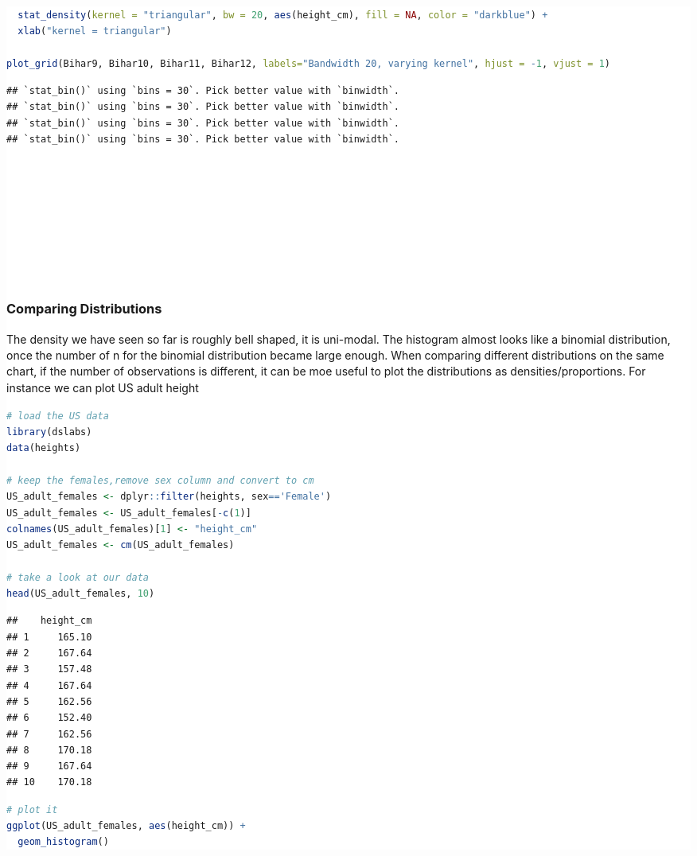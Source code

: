 ```r
  stat_density(kernel = "triangular", bw = 20, aes(height_cm), fill = NA, color = "darkblue") +
  xlab("kernel = triangular")

plot_grid(Bihar9, Bihar10, Bihar11, Bihar12, labels="Bandwidth 20, varying kernel", hjust = -1, vjust = 1)
```

```
## `stat_bin()` using `bins = 30`. Pick better value with `binwidth`.
## `stat_bin()` using `bins = 30`. Pick better value with `binwidth`.
## `stat_bin()` using `bins = 30`. Pick better value with `binwidth`.
## `stat_bin()` using `bins = 30`. Pick better value with `binwidth`.
```

![](Module3_files/figure-latex/unnamed-chunk-6-1.pdf) 
### Comparing Distributions

The density we have seen so far is roughly bell shaped, it is uni-modal.  The histogram almost looks like a binomial distribution, once the number of n for the binomial distribution became large enough.  When comparing different distributions on the same chart, if the number of observations is different, it can be moe useful to plot the distributions as densities/proportions.  For instance we can plot US adult height


```r
# load the US data 
library(dslabs)
data(heights)

# keep the females,remove sex column and convert to cm
US_adult_females <- dplyr::filter(heights, sex=='Female')
US_adult_females <- US_adult_females[-c(1)]
colnames(US_adult_females)[1] <- "height_cm"
US_adult_females <- cm(US_adult_females)

# take a look at our data
head(US_adult_females, 10)
```

```
##    height_cm
## 1     165.10
## 2     167.64
## 3     157.48
## 4     167.64
## 5     162.56
## 6     152.40
## 7     162.56
## 8     170.18
## 9     167.64
## 10    170.18
```

```r
# plot it
ggplot(US_adult_females, aes(height_cm)) + 
  geom_histogram()
```

